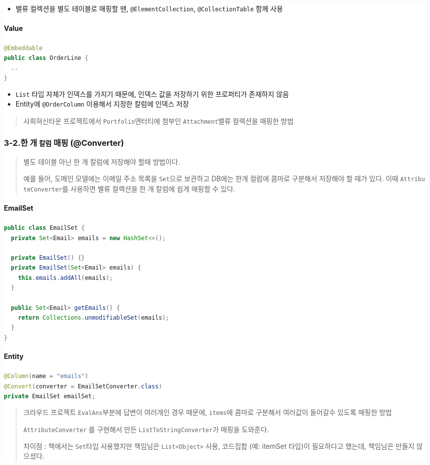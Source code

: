 - 밸류 컬렉션을 별도 테이블로 매핑할 땐, `@ElementCollection`, `@CollectionTable` 함께 사용

#### Value

```java java
@Embeddable
public class OrderLine {
  ..
}
```

- `List` 타입 자체가 인덱스를 가지기 때문에, 인덱스 값을 저장하기 위한 프로퍼티가 존재하지 않음
- Entity에 `@OrderColumn` 이용해서 지정한 칼럼에 인덱스 저장

> 사회혀신타운 프로젝트에서 `Portfolio`엔터티에 첨부인 `Attachment`밸류 컬렉션을 매핑한 방법



### 3-2.한 개 `칼럼` 매핑 (@Converter)

> 별도 테이블 아닌 한 개 칼럼에 저장해야 할때 방법이다.
>
> 예를 들어, 도메인 모델에는 이메일 주소 목록을 `Set`으로 보관하고 DB에는 한개 컬럼에 콤마로 구분해서 저장해야 할 때가 있다. 이때 `AttributeConverter`를 사용하면 밸류 컬렉션을 한 개 칼럼에 쉽게 매핑할 수 있다.

#### EmailSet

```java java
public class EmailSet {
  private Set<Email> emails = new HashSet<>();
  
  private EmailSet() {}
  private EmailSet(Set<Email> emails) {
    this.emails.addAll(emails);
  }
  
  public Set<Email> getEmails() {
    return Collections.unmodifiableSet(emails);
  }
}
```

#### Entity

```java java
@Column(name = "emails")
@Convert(converter = EmailSetConverter.class)
private EmailSet emailSet;
```

> 크라우드 프로젝트 `EvalAns`부분에 답변이 여러개인 경우 때문에, `items`에 콤마로 구분해서 여러값이 들어갈수 있도록 매핑한 방법
>
> `AttributeConverter` 를 구현해서 만든 `ListToStringConverter`가 매핑을 도와준다.
>
> 차이점 : 책에서는 `Set`타입 사용했지만 책임님은 `List<Object>` 사용, 코드집합 (예: itemSet 타입)이 필요하다고 했는데, 책임님은 만들지 않으셨다.


